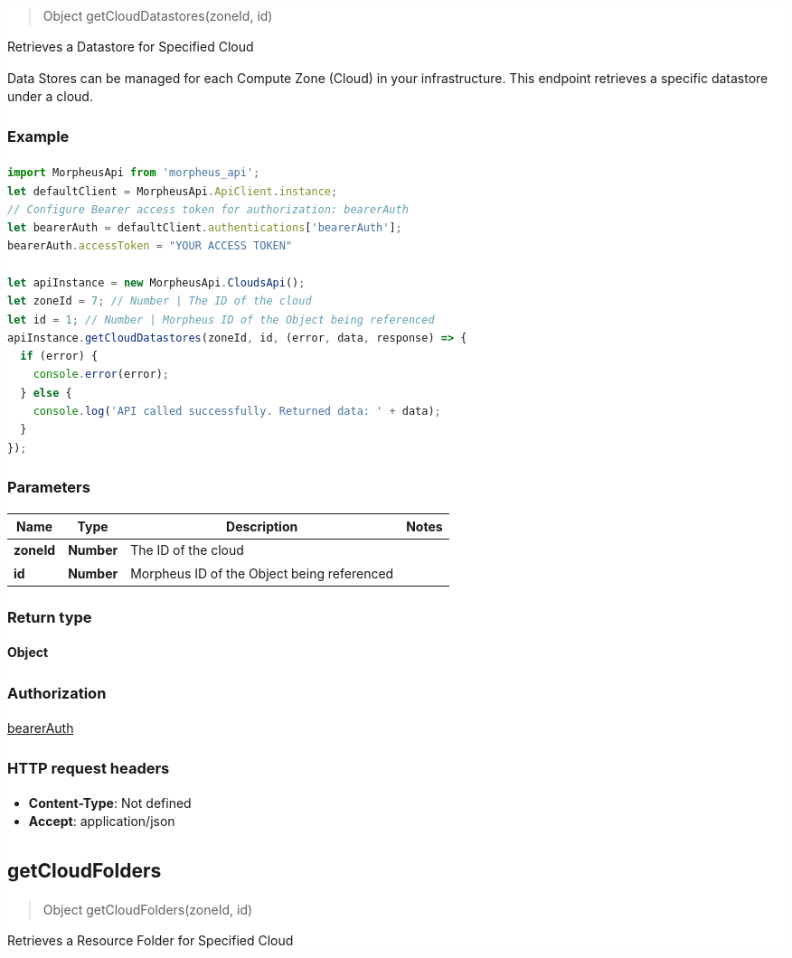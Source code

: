 > Object getCloudDatastores(zoneId, id)

Retrieves a Datastore for Specified Cloud

Data Stores can be managed for each Compute Zone (Cloud) in your infrastructure. This endpoint retrieves a specific datastore under a cloud. 

### Example

```javascript
import MorpheusApi from 'morpheus_api';
let defaultClient = MorpheusApi.ApiClient.instance;
// Configure Bearer access token for authorization: bearerAuth
let bearerAuth = defaultClient.authentications['bearerAuth'];
bearerAuth.accessToken = "YOUR ACCESS TOKEN"

let apiInstance = new MorpheusApi.CloudsApi();
let zoneId = 7; // Number | The ID of the cloud
let id = 1; // Number | Morpheus ID of the Object being referenced
apiInstance.getCloudDatastores(zoneId, id, (error, data, response) => {
  if (error) {
    console.error(error);
  } else {
    console.log('API called successfully. Returned data: ' + data);
  }
});
```

### Parameters


Name | Type | Description  | Notes
------------- | ------------- | ------------- | -------------
 **zoneId** | **Number**| The ID of the cloud | 
 **id** | **Number**| Morpheus ID of the Object being referenced | 

### Return type

**Object**

### Authorization

[bearerAuth](../README.md#bearerAuth)

### HTTP request headers

- **Content-Type**: Not defined
- **Accept**: application/json


## getCloudFolders

> Object getCloudFolders(zoneId, id)

Retrieves a Resource Folder for Specified Cloud
